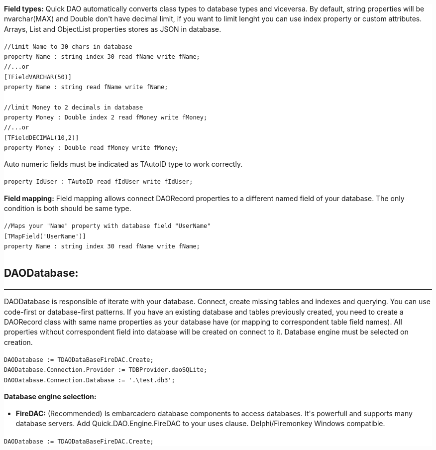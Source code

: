 **Field types:**
Quick DAO automatically converts class types to database types and viceversa. By default, string properties will be nvarchar(MAX) and Double don't have decimal limit, if you want to limit lenght you can use index property or custom attributes.
Arrays, List and ObjectList properties stores as JSON in database.

```delphi
//limit Name to 30 chars in database
property Name : string index 30 read fName write fName;
//...or
[TFieldVARCHAR(50)]
property Name : string read fName write fName;

//limit Money to 2 decimals in database
property Money : Double index 2 read fMoney write fMoney;
//...or
[TFieldDECIMAL(10,2)]
property Money : Double read fMoney write fMoney;
```
Auto numeric fields must be indicated as TAutoID type to work correctly.
```delphi
property IdUser : TAutoID read fIdUser write fIdUser;
```

**Field mapping:**
Field mapping allows connect DAORecord properties to a different named field of your database. 
The only condition is both should be same type.
```delphi
//Maps your "Name" property with database field "UserName"
[TMapField('UserName')]
property Name : string index 30 read fName write fName;
```
**DAODatabase**:
----
----
DAODatabase is responsible of iterate with your database. Connect, create missing tables and indexes and querying. You can use code-first or database-first patterns. If you have an existing database and tables previously created, you need to create a DAORecord class with same name properties as your database have (or mapping to correspondent table field names). All properties without correspondent field into database will be created on connect to it.
Database engine must be selected on creation.
```delphi
DAODatabase := TDAODataBaseFireDAC.Create;
DAODatabase.Connection.Provider := TDBProvider.daoSQLite;
DAODatabase.Connection.Database := '.\test.db3';
```

**Database engine selection:**
- **FireDAC:** (Recommended) Is embarcadero database components to access databases. It's powerfull and supports many database servers. Add Quick.DAO.Engine.FireDAC to your uses clause. Delphi/Firemonkey Windows compatible.
```delphi
DAODatabase := TDAODataBaseFireDAC.Create;
```
